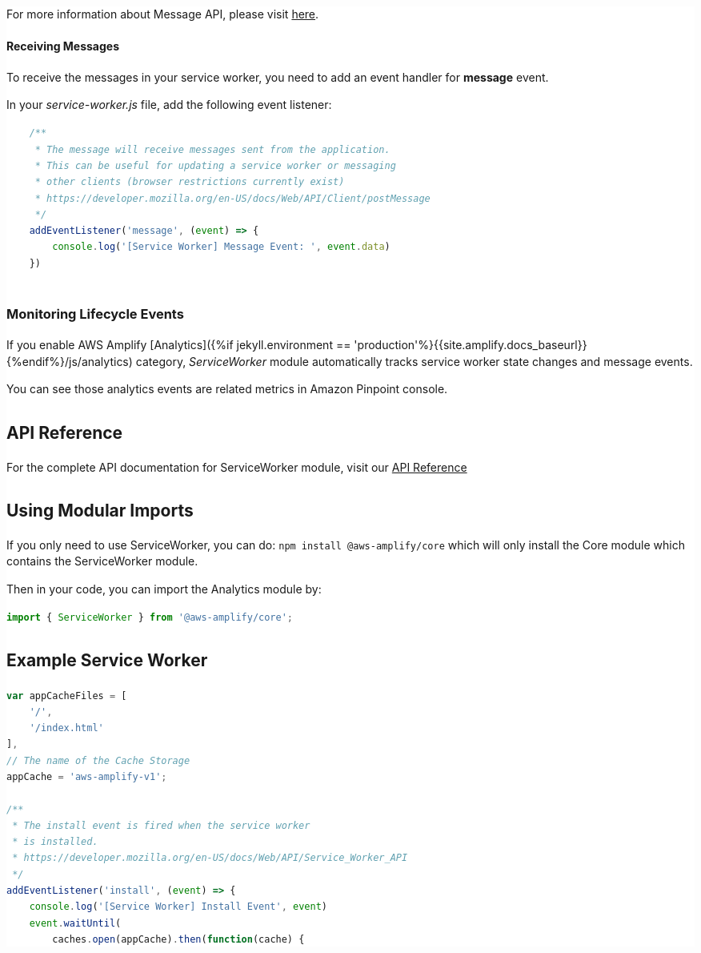 For more information about Message API, please visit [here](https://developer.mozilla.org/en-US/docs/Web/Events/message_(ServiceWorker)).


#### Receiving Messages 

To receive the messages in your service worker, you need to add an event handler for **message** event.

In your *service-worker.js* file, add the following event listener:

```javascript
    /**
     * The message will receive messages sent from the application.
     * This can be useful for updating a service worker or messaging
     * other clients (browser restrictions currently exist)
     * https://developer.mozilla.org/en-US/docs/Web/API/Client/postMessage
     */
    addEventListener('message', (event) => {
        console.log('[Service Worker] Message Event: ', event.data)
    })
    
```

### Monitoring Lifecycle Events

If you enable AWS Amplify [Analytics]({%if jekyll.environment == 'production'%}{{site.amplify.docs_baseurl}}{%endif%}/js/analytics) category, *ServiceWorker* module automatically tracks service worker state changes and message events.

You can see those analytics events are related metrics in Amazon Pinpoint console.

## API Reference

For the complete API documentation for ServiceWorker module, visit our [API Reference](https://aws-amplify.github.io/amplify-js/docs/api/classes/serviceworkerclass.html)

## Using Modular Imports

If you only need to use ServiceWorker, you can do: `npm install @aws-amplify/core` which will only install the Core module which contains the ServiceWorker module.

Then in your code, you can import the Analytics module by:
```javascript
import { ServiceWorker } from '@aws-amplify/core';

```

## Example Service Worker

```javascript
var appCacheFiles = [
	'/',
	'/index.html'
], 
// The name of the Cache Storage
appCache = 'aws-amplify-v1';

/**
 * The install event is fired when the service worker 
 * is installed.
 * https://developer.mozilla.org/en-US/docs/Web/API/Service_Worker_API
 */
addEventListener('install', (event) => {
	console.log('[Service Worker] Install Event', event)
	event.waitUntil(
    	caches.open(appCache).then(function(cache) {
```